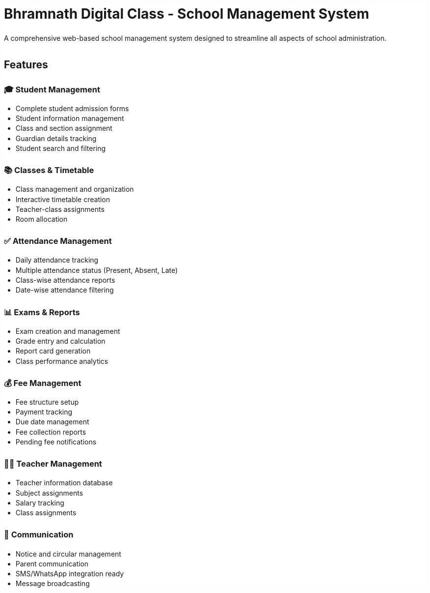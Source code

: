 # Bhramnath Digital Class - School Management System

A comprehensive web-based school management system designed to streamline all aspects of school administration.

## Features

### 🎓 **Student Management**
- Complete student admission forms
- Student information management
- Class and section assignment
- Guardian details tracking
- Student search and filtering

### 📚 **Classes & Timetable**
- Class management and organization
- Interactive timetable creation
- Teacher-class assignments
- Room allocation

### ✅ **Attendance Management**
- Daily attendance tracking
- Multiple attendance status (Present, Absent, Late)
- Class-wise attendance reports
- Date-wise attendance filtering

### 📊 **Exams & Reports**
- Exam creation and management
- Grade entry and calculation
- Report card generation
- Class performance analytics

### 💰 **Fee Management**
- Fee structure setup
- Payment tracking
- Due date management
- Fee collection reports
- Pending fee notifications

### 👨‍🏫 **Teacher Management**
- Teacher information database
- Subject assignments
- Salary tracking
- Class assignments

### 📢 **Communication**
- Notice and circular management
- Parent communication
- SMS/WhatsApp integration ready
- Message broadcasting
